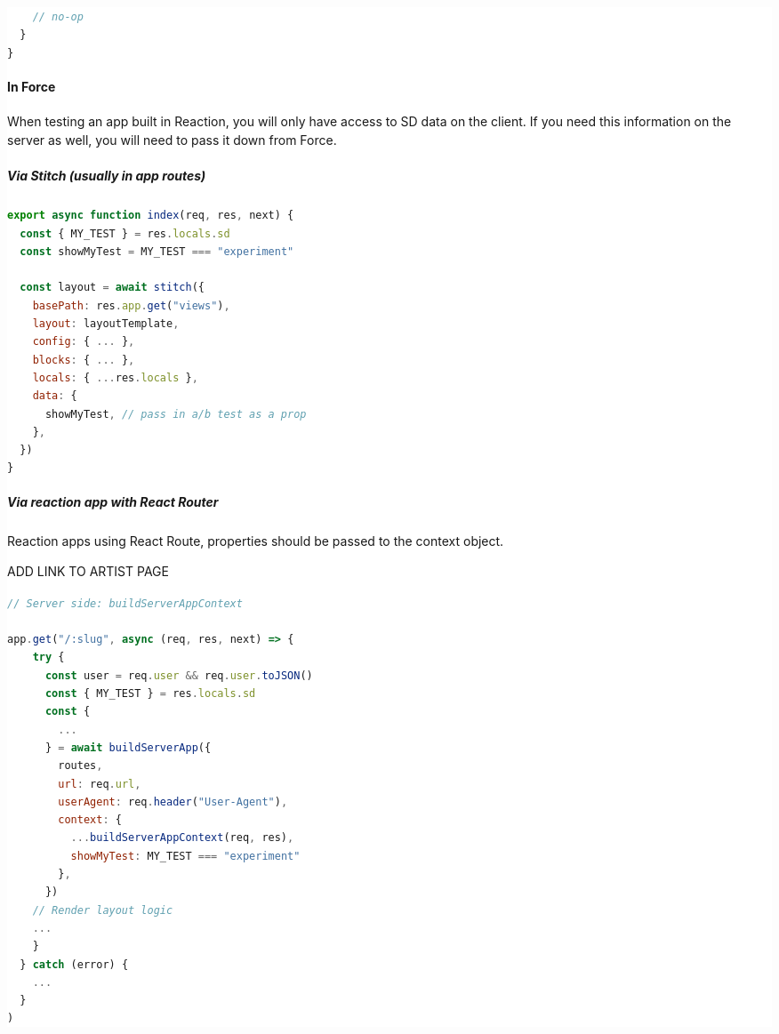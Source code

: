 ```javascript
    // no-op
  }
}
```

#### In Force

When testing an app built in Reaction, you will only have access to SD data on the client. If you need this information on the server as well, you will need to pass it down from Force.

##### Via Stitch (usually in app routes)

```javascript
export async function index(req, res, next) {
  const { MY_TEST } = res.locals.sd
  const showMyTest = MY_TEST === "experiment"

  const layout = await stitch({
    basePath: res.app.get("views"),
    layout: layoutTemplate,
    config: { ... },
    blocks: { ... },
    locals: { ...res.locals },
    data: {
      showMyTest, // pass in a/b test as a prop
    },
  })
}
```

##### Via reaction app with React Router

Reaction apps using React Route, properties should be passed to the context object.

ADD LINK TO ARTIST PAGE

```javascript
// Server side: buildServerAppContext

app.get("/:slug", async (req, res, next) => {
    try {
      const user = req.user && req.user.toJSON()
      const { MY_TEST } = res.locals.sd
      const {
        ...
      } = await buildServerApp({
        routes,
        url: req.url,
        userAgent: req.header("User-Agent"),
        context: {
          ...buildServerAppContext(req, res),
          showMyTest: MY_TEST === "experiment"
        },
      })
    // Render layout logic
    ...
    }
  } catch (error) {
    ...
  }
)
```
